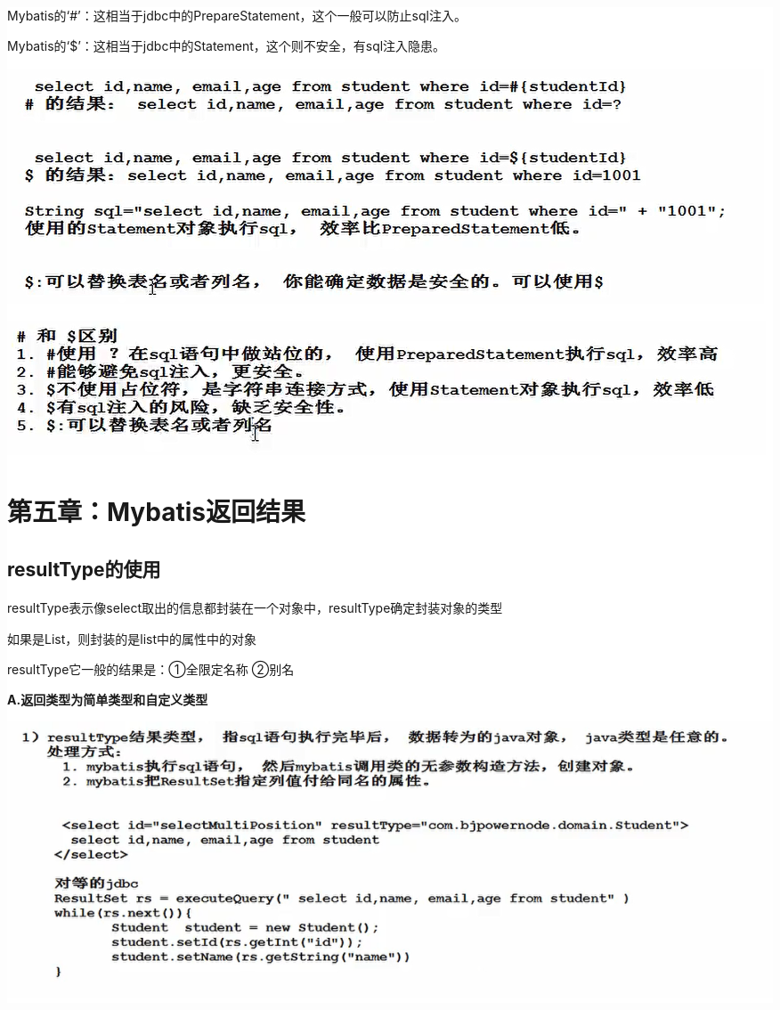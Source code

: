 Mybatis的‘#’：这相当于jdbc中的PrepareStatement，这个一般可以防止sql注入。

Mybatis的‘$’：这相当于jdbc中的Statement，这个则不安全，有sql注入隐患。

![image-20210907083741339](images/image-20210907083741339.png)

![image-20210907090215980](images/image-20210907090215980.png)

# 第五章：Mybatis返回结果

## resultType的使用

resultType表示像select取出的信息都封装在一个对象中，resultType确定封装对象的类型

如果是List，则封装的是list中的属性中的对象

resultType它一般的结果是：①全限定名称 ②别名

**A.返回类型为简单类型和自定义类型**

![image-20210907101633600](images/image-20210907102611334.png)
